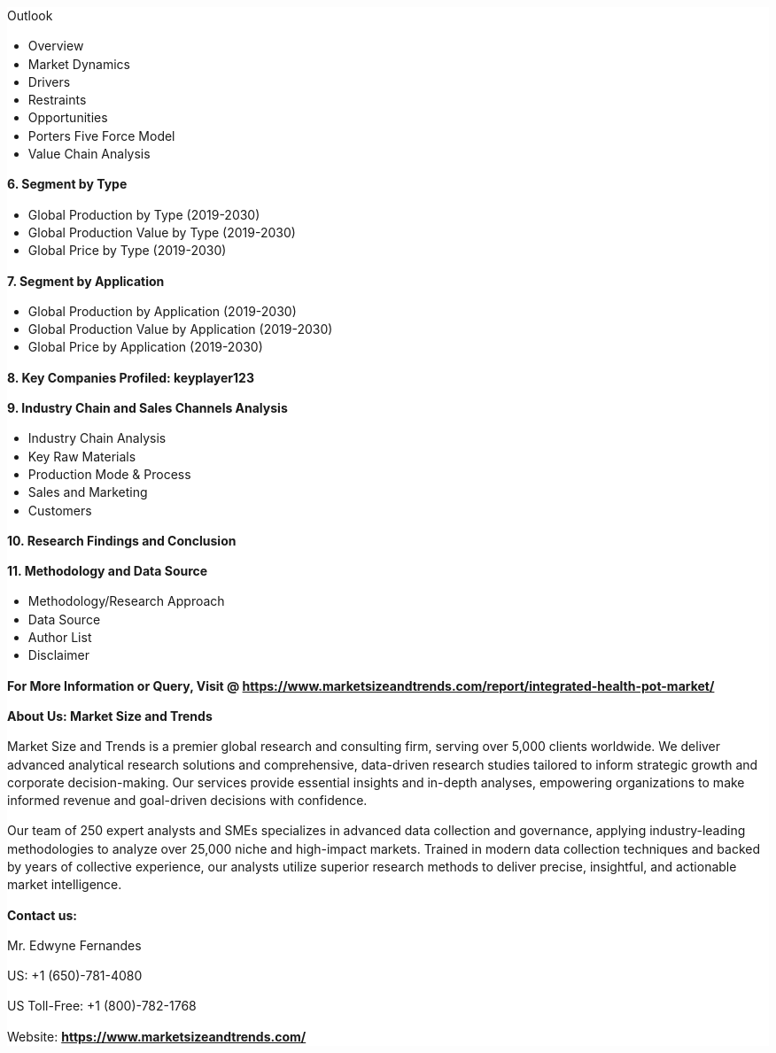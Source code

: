 Outlook</strong></p><ul><li>Overview</li><li>Market Dynamics</li><li>Drivers</li><li>Restraints</li><li>Opportunities</li><li>Porters Five Force Model</li><li>Value Chain Analysis&nbsp;</li></ul><p><strong>6. Segment by Type</strong></p><ul><li>Global Production by Type (2019-2030)</li><li>Global Production Value by Type (2019-2030)</li><li>Global Price by Type (2019-2030)</li></ul><p><strong>7. Segment by Application</strong></p><ul><li>Global Production by Application (2019-2030)</li><li>Global Production Value by Application (2019-2030)</li><li>Global Price by Application (2019-2030)</li></ul><p><strong>8. Key Companies Profiled: keyplayer123</strong></p><p><strong>9. Industry Chain and Sales Channels Analysis</strong></p><ul><li>Industry Chain Analysis</li><li>Key Raw Materials</li><li>Production Mode &amp; Process</li><li>Sales and Marketing</li><li>Customers</li></ul><p><strong>10. Research Findings and Conclusion</strong></p><p><strong>11. Methodology and Data Source</strong></p><ul><li>Methodology/Research Approach</li><li>Data Source</li><li>Author List</li><li>Disclaimer</li></ul></p><p><strong>For More Information or Query, Visit @ <a href="https://www.marketsizeandtrends.com/report/integrated-health-pot-market/">https://www.marketsizeandtrends.com/report/integrated-health-pot-market/</a></strong></p><p><strong>About Us: Market Size and Trends</strong></p><p>Market Size and Trends is a premier global research and consulting firm, serving over 5,000 clients worldwide. We deliver advanced analytical research solutions and comprehensive, data-driven research studies tailored to inform strategic growth and corporate decision-making. Our services provide essential insights and in-depth analyses, empowering organizations to make informed revenue and goal-driven decisions with confidence.</p><p>Our team of 250 expert analysts and SMEs specializes in advanced data collection and governance, applying industry-leading methodologies to analyze over 25,000 niche and high-impact markets. Trained in modern data collection techniques and backed by years of collective experience, our analysts utilize superior research methods to deliver precise, insightful, and actionable market intelligence.</p><p><strong>Contact us:</strong></p><p>Mr. Edwyne Fernandes</p><p>US: +1 (650)-781-4080</p><p>US Toll-Free: +1 (800)-782-1768</p><p>Website: <strong><a href="https://www.marketsizeandtrends.com/">https://www.marketsizeandtrends.com/</a></strong></p>
